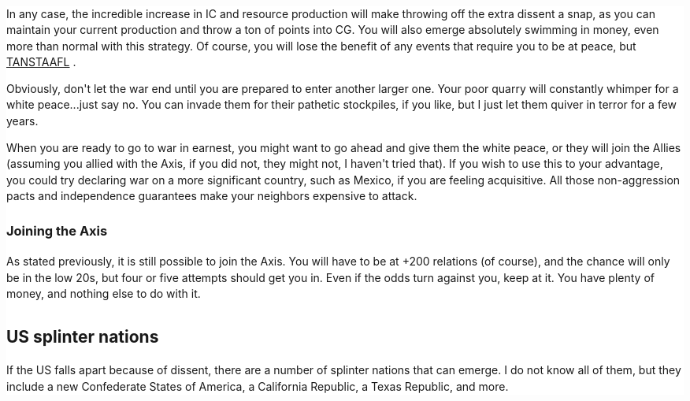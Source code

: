 In any case, the incredible increase in IC and resource production will
make throwing off the extra dissent a snap, as you can maintain your
current production and throw a ton of points into CG. You will also
emerge absolutely swimming in money, even more than normal with this
strategy. Of course, you will lose the benefit of any events that
require you to be at peace, but
[TANSTAAFL](http://en.wikipedia.org/wiki/TANSTAAFL "wikipedia:TANSTAAFL")
.

Obviously, don't let the war end until you are prepared to enter another
larger one. Your poor quarry will constantly whimper for a white
peace...just say no. You can invade them for their pathetic stockpiles,
if you like, but I just let them quiver in terror for a few years.

When you are ready to go to war in earnest, you might want to go ahead
and give them the white peace, or they will join the Allies (assuming
you allied with the Axis, if you did not, they might not, I haven't
tried that). If you wish to use this to your advantage, you could try
declaring war on a more significant country, such as Mexico, if you are
feeling acquisitive. All those non-aggression pacts and independence
guarantees make your neighbors expensive to attack.

###  Joining the Axis 

As stated previously, it is still possible to join the Axis. You will
have to be at +200 relations (of course), and the chance will only be in
the low 20s, but four or five attempts should get you in. Even if the
odds turn against you, keep at it. You have plenty of money, and nothing
else to do with it.

  

##  US splinter nations 

If the US falls apart because of dissent, there are a number of splinter
nations that can emerge. I do not know all of them, but they include a
new Confederate States of America, a California Republic, a Texas
Republic, and more.
